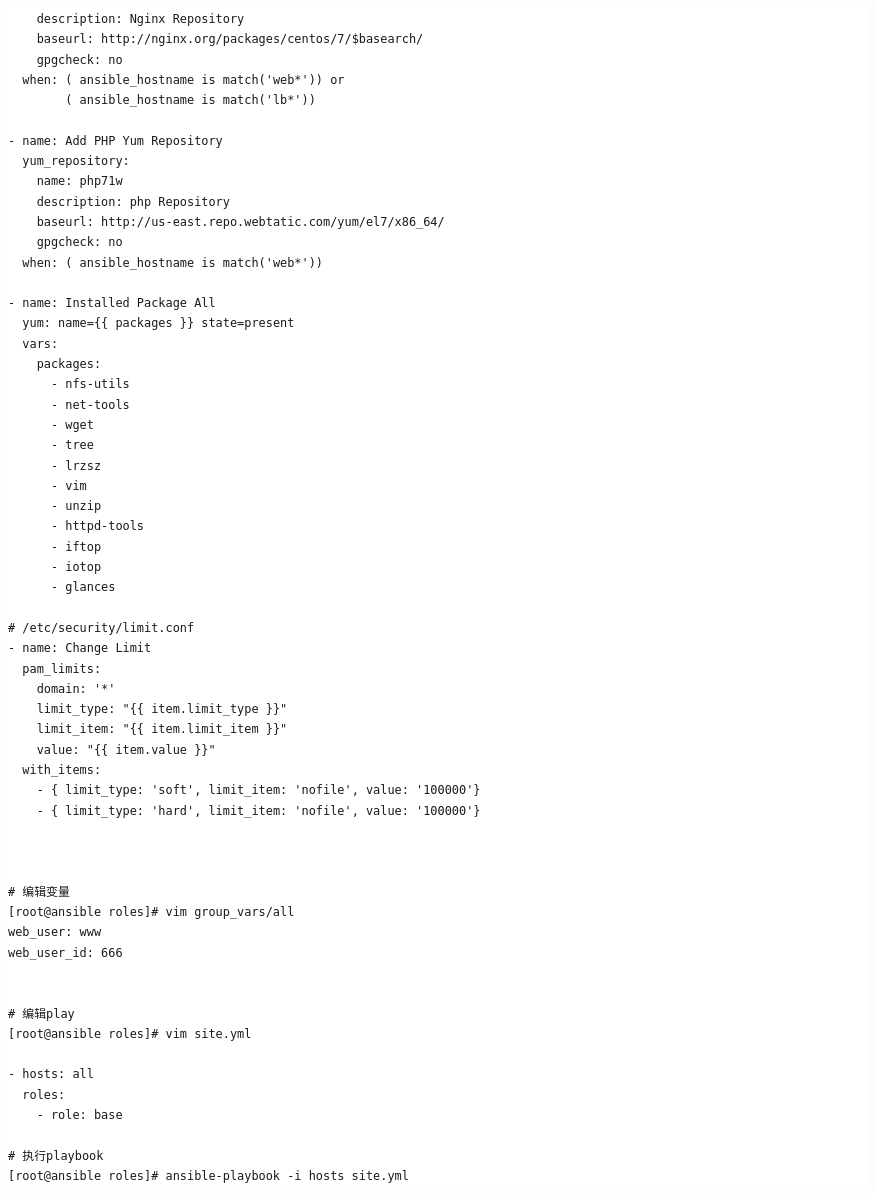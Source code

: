```shell
    description: Nginx Repository
    baseurl: http://nginx.org/packages/centos/7/$basearch/
    gpgcheck: no
  when: ( ansible_hostname is match('web*')) or
        ( ansible_hostname is match('lb*'))

- name: Add PHP Yum Repository
  yum_repository:
    name: php71w
    description: php Repository
    baseurl: http://us-east.repo.webtatic.com/yum/el7/x86_64/
    gpgcheck: no
  when: ( ansible_hostname is match('web*'))

- name: Installed Package All
  yum: name={{ packages }} state=present
  vars:
    packages:
      - nfs-utils
      - net-tools
      - wget
      - tree
      - lrzsz
      - vim
      - unzip
      - httpd-tools
      - iftop
      - iotop
      - glances

# /etc/security/limit.conf
- name: Change Limit 
  pam_limits:
    domain: '*'
    limit_type: "{{ item.limit_type }}"
    limit_item: "{{ item.limit_item }}"
    value: "{{ item.value }}"
  with_items:
    - { limit_type: 'soft', limit_item: 'nofile', value: '100000'}
    - { limit_type: 'hard', limit_item: 'nofile', value: '100000'}



# 编辑变量
[root@ansible roles]# vim group_vars/all
web_user: www
web_user_id: 666


# 编辑play
[root@ansible roles]# vim site.yml

- hosts: all
  roles:
    - role: base

# 执行playbook
[root@ansible roles]# ansible-playbook -i hosts site.yml
```
